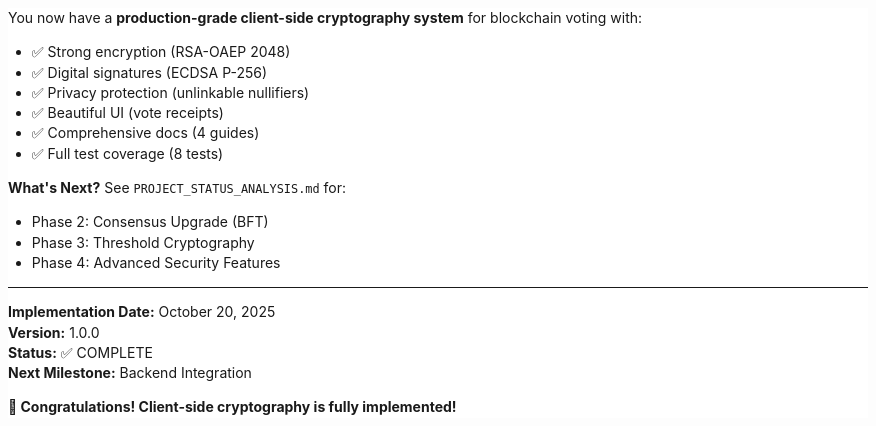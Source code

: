 You now have a **production-grade client-side cryptography system** for blockchain voting with:

- ✅ Strong encryption (RSA-OAEP 2048)
- ✅ Digital signatures (ECDSA P-256)
- ✅ Privacy protection (unlinkable nullifiers)
- ✅ Beautiful UI (vote receipts)
- ✅ Comprehensive docs (4 guides)
- ✅ Full test coverage (8 tests)

**What's Next?** See `PROJECT_STATUS_ANALYSIS.md` for:
- Phase 2: Consensus Upgrade (BFT)
- Phase 3: Threshold Cryptography
- Phase 4: Advanced Security Features

---

**Implementation Date:** October 20, 2025  
**Version:** 1.0.0  
**Status:** ✅ COMPLETE  
**Next Milestone:** Backend Integration  

**🎉 Congratulations! Client-side cryptography is fully implemented!**
